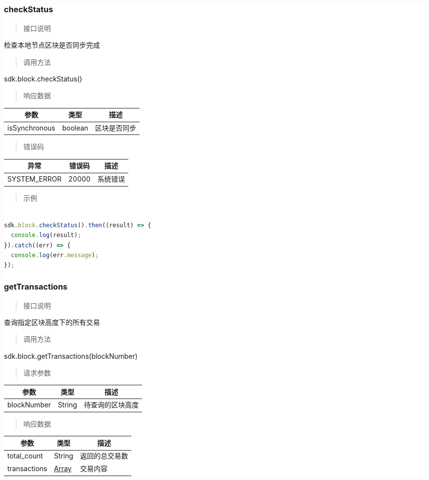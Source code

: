 ### checkStatus

> 接口说明

  检查本地节点区块是否同步完成

> 调用方法

sdk.block.checkStatus()


> 响应数据

   参数      |     类型     |        描述       |
----------- | ------------ | ---------------- |
isSynchronous     |   boolean     |  区块是否同步

> 错误码

   异常       |     错误码   |   描述   |
-----------  | ----------- | -------- |
SYSTEM_ERROR |   20000     |  系统错误

> 示例

```js

sdk.block.checkStatus().then((result) => {
  console.log(result);
}).catch((err) => {
  console.log(err.message);
});

```

### getTransactions

> 接口说明

  查询指定区块高度下的所有交易


> 调用方法

sdk.block.getTransactions(blockNumber)


> 请求参数

   参数      |     类型     |        描述       |
----------- | ------------ | ---------------- |
blockNumber     |   String     |  待查询的区块高度


> 响应数据

参数  |    类型 |   描述  |
-----------|------------|----------------|
total_count  |   String   |   返回的总交易数
transactions    |  [Array](#transactions)    |   交易内容
